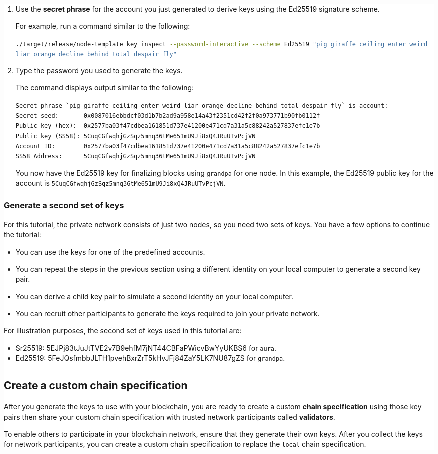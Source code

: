 1. Use the **secret phrase** for the account you just generated to derive keys using the Ed25519 signature scheme.

   For example, run a command similar to the following:

   ```bash
   ./target/release/node-template key inspect --password-interactive --scheme Ed25519 "pig giraffe ceiling enter weird liar orange decline behind total despair fly"
   ```

1. Type the password you used to generate the keys.

   The command displays output similar to the following:

   ```text
   Secret phrase `pig giraffe ceiling enter weird liar orange decline behind total despair fly` is account:
   Secret seed:       0x0087016ebbdcf03d1b7b2ad9a958e14a43f2351cd42f2f0a973771b90fb0112f
   Public key (hex):  0x2577ba03f47cdbea161851d737e41200e471cd7a31a5c88242a527837efc1e7b
   Public key (SS58): 5CuqCGfwqhjGzSqz5mnq36tMe651mU9Ji8xQ4JRuUTvPcjVN
   Account ID:        0x2577ba03f47cdbea161851d737e41200e471cd7a31a5c88242a527837efc1e7b
   SS58 Address:      5CuqCGfwqhjGzSqz5mnq36tMe651mU9Ji8xQ4JRuUTvPcjVN
   ```

   You now have the Ed25519 key for finalizing blocks using `grandpa` for one node.
   In this example, the Ed25519 public key for the account is `5CuqCGfwqhjGzSqz5mnq36tMe651mU9Ji8xQ4JRuUTvPcjVN`.

### Generate a second set of keys

For this tutorial, the private network consists of just two nodes, so you need two sets of keys.
You have a few options to continue the tutorial:

- You can use the keys for one of the predefined accounts.

- You can repeat the steps in the previous section using a different identity on your local computer to generate a second key pair.

- You can derive a child key pair to simulate a second identity on your local computer.

- You can recruit other participants to generate the keys required to join your private network.

For illustration purposes, the second set of keys used in this tutorial are:

- Sr25519: 5EJPj83tJuJtTVE2v7B9ehfM7jNT44CBFaPWicvBwYyUKBS6 for `aura`.
- Ed25519: 5FeJQsfmbbJLTH1pvehBxrZrT5kHvJFj84ZaY5LK7NU87gZS for `grandpa`.

## Create a custom chain specification

After you generate the keys to use with your blockchain, you are ready to create a custom **chain specification** using those key pairs then share your custom chain specification with trusted network participants called **validators**.

To enable others to participate in your blockchain network, ensure that they generate their own keys.
After you collect the keys for network participants, you can create a custom chain specification to replace the `local` chain specification.
